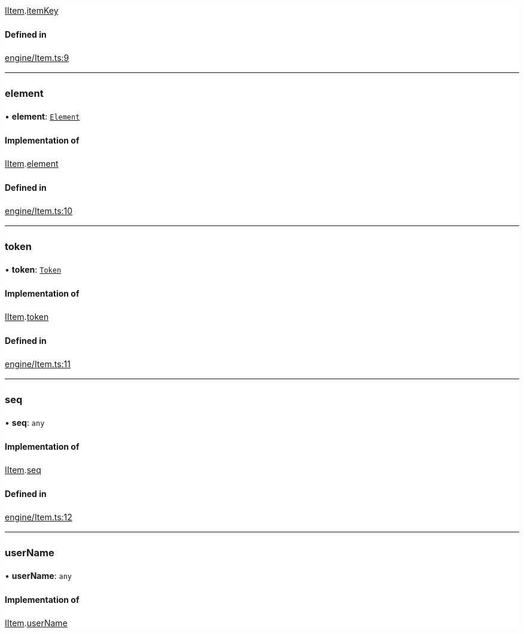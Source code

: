 [IItem](../interfaces/IItem.md).[itemKey](../interfaces/IItem.md#itemkey)

#### Defined in

[engine/Item.ts:9](https://github.com/bpmnServer/bpmn-server/blob/2a5d20f/src/engine/Item.ts#L9)

___

### element

• **element**: [`Element`](Element.md)

#### Implementation of

[IItem](../interfaces/IItem.md).[element](../interfaces/IItem.md#element)

#### Defined in

[engine/Item.ts:10](https://github.com/bpmnServer/bpmn-server/blob/2a5d20f/src/engine/Item.ts#L10)

___

### token

• **token**: [`Token`](Token.md)

#### Implementation of

[IItem](../interfaces/IItem.md).[token](../interfaces/IItem.md#token)

#### Defined in

[engine/Item.ts:11](https://github.com/bpmnServer/bpmn-server/blob/2a5d20f/src/engine/Item.ts#L11)

___

### seq

• **seq**: `any`

#### Implementation of

[IItem](../interfaces/IItem.md).[seq](../interfaces/IItem.md#seq)

#### Defined in

[engine/Item.ts:12](https://github.com/bpmnServer/bpmn-server/blob/2a5d20f/src/engine/Item.ts#L12)

___

### userName

• **userName**: `any`

#### Implementation of

[IItem](../interfaces/IItem.md).[userName](../interfaces/IItem.md#username)
